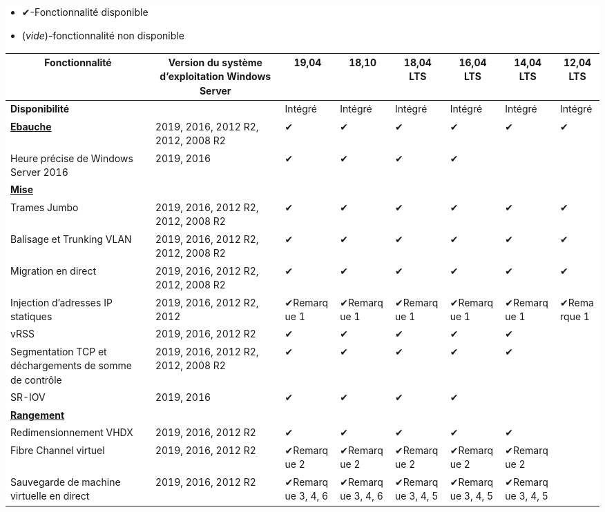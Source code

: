 * &#10004;-Fonctionnalité disponible

* (*vide*)-fonctionnalité non disponible

| **Fonctionnalité**                                                                                                                                  | **Version du système d’exploitation Windows Server** | **19,04**             | **18,10**             | **18,04 LTS**         | **16,04 LTS**         | **14,04 LTS**         | **12,04 LTS**       |
|----------------------------------------------------------------------------------------------------------------------------------------------|---------------------------------------------|-----------------------|-----------------------|-----------------------|-----------------------|-----------------------|---------------------|
| **Disponibilité**                                                                                                                             |                                             | Intégré              | Intégré              | Intégré              | Intégré              | Intégré              | Intégré            |
| **[Ebauche](Feature-Descriptions-for-Linux-and-FreeBSD-virtual-machines-on-Hyper-V.md#core)**                                                   | 2019, 2016, 2012 R2, 2012, 2008 R2          | &#10004;              | &#10004;              | &#10004;              | &#10004;              | &#10004;              | &#10004;            |
| Heure précise de Windows Server 2016                                                                                                            | 2019, 2016                                  | &#10004;              | &#10004;              | &#10004;              | &#10004;              |                       |                     |
| **[Mise](Feature-Descriptions-for-Linux-and-FreeBSD-virtual-machines-on-Hyper-V.md#networking)**                                       |                                             |                       |                       |                       |                       |                       |                     |
| Trames Jumbo                                                                                                                                 | 2019, 2016, 2012 R2, 2012, 2008 R2          | &#10004;              | &#10004;              | &#10004;              | &#10004;              | &#10004;              | &#10004;            |
| Balisage et Trunking VLAN                                                                                                                    | 2019, 2016, 2012 R2, 2012, 2008 R2          | &#10004;              | &#10004;              | &#10004;              | &#10004;              | &#10004;              | &#10004;            |
| Migration en direct                                                                                                                               | 2019, 2016, 2012 R2, 2012, 2008 R2          | &#10004;              | &#10004;              | &#10004;              | &#10004;              | &#10004;              | &#10004;            |
| Injection d’adresses IP statiques                                                                                                                          | 2019, 2016, 2012 R2, 2012                   | &#10004;Remarque 1       | &#10004;Remarque 1       | &#10004;Remarque 1       | &#10004;Remarque 1       | &#10004;Remarque 1       | &#10004;Remarque 1     |
| vRSS                                                                                                                                         | 2019, 2016, 2012 R2                         | &#10004;              | &#10004;              | &#10004;              | &#10004;              | &#10004;              |                     |
| Segmentation TCP et déchargements de somme de contrôle                                                                                                       | 2019, 2016, 2012 R2, 2012, 2008 R2          | &#10004;              | &#10004;              | &#10004;              | &#10004;              | &#10004;              |                     |
| SR-IOV                                                                                                                                       | 2019, 2016                                  | &#10004;              | &#10004;              | &#10004;              | &#10004;              |                       |                     |
| **[Rangement](Feature-Descriptions-for-Linux-and-FreeBSD-virtual-machines-on-Hyper-V.md#storage)**                                             |                                             |                       |                       |                       |                       |                       |                     |
| Redimensionnement VHDX                                                                                                                                  | 2019, 2016, 2012 R2                         | &#10004;              | &#10004;              | &#10004;              | &#10004;              | &#10004;              |                     |
| Fibre Channel virtuel                                                                                                                        | 2019, 2016, 2012 R2                         | &#10004;Remarque 2       | &#10004;Remarque 2       | &#10004;Remarque 2       | &#10004;Remarque 2       | &#10004;Remarque 2       |                     |
| Sauvegarde de machine virtuelle en direct                                                                                                                  | 2019, 2016, 2012 R2                         | &#10004;Remarque 3, 4, 6 | &#10004;Remarque 3, 4, 6 | &#10004;Remarque 3, 4, 5 | &#10004;Remarque 3, 4, 5 | &#10004;Remarque 3, 4, 5 |                     |